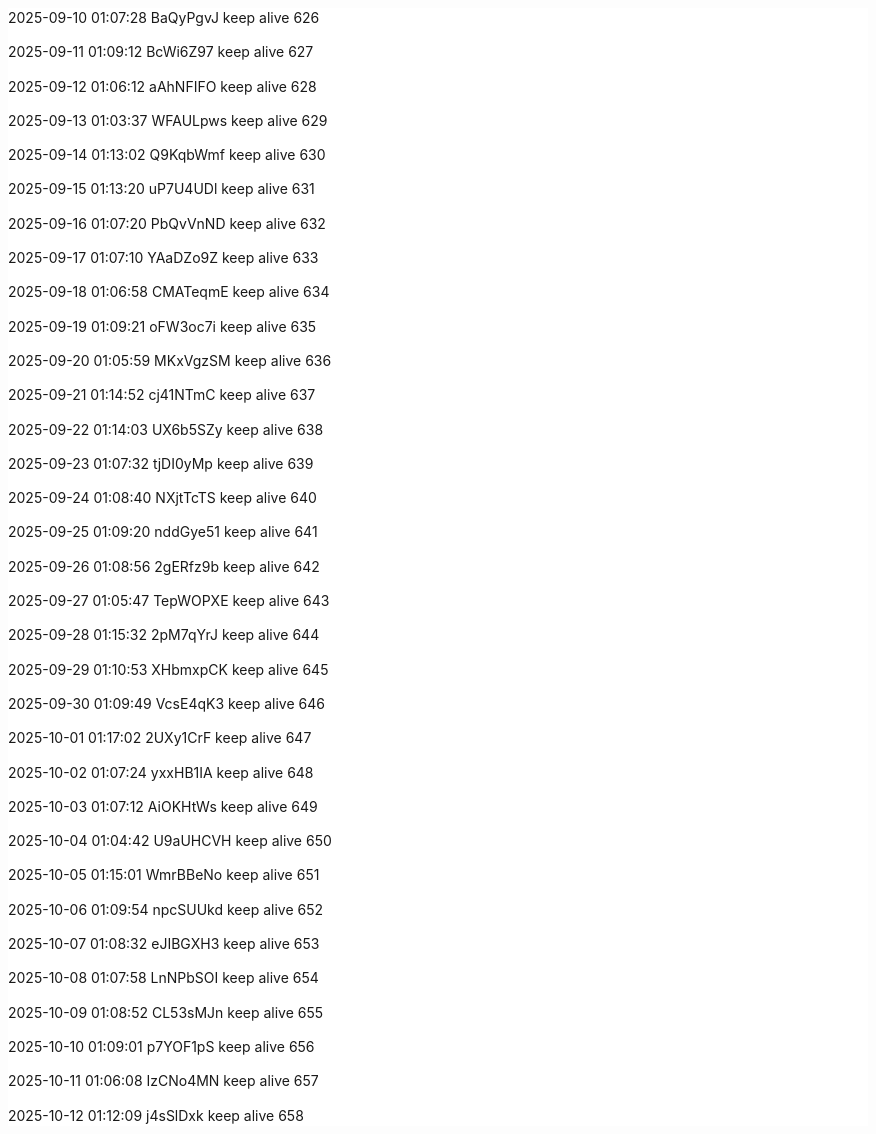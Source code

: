 2025-09-10 01:07:28 BaQyPgvJ  keep alive 626

2025-09-11 01:09:12 BcWi6Z97  keep alive 627

2025-09-12 01:06:12 aAhNFIFO  keep alive 628

2025-09-13 01:03:37 WFAULpws  keep alive 629

2025-09-14 01:13:02 Q9KqbWmf  keep alive 630

2025-09-15 01:13:20 uP7U4UDl  keep alive 631

2025-09-16 01:07:20 PbQvVnND  keep alive 632

2025-09-17 01:07:10 YAaDZo9Z  keep alive 633

2025-09-18 01:06:58 CMATeqmE  keep alive 634

2025-09-19 01:09:21 oFW3oc7i  keep alive 635

2025-09-20 01:05:59 MKxVgzSM  keep alive 636

2025-09-21 01:14:52 cj41NTmC  keep alive 637

2025-09-22 01:14:03 UX6b5SZy  keep alive 638

2025-09-23 01:07:32 tjDI0yMp  keep alive 639

2025-09-24 01:08:40 NXjtTcTS  keep alive 640

2025-09-25 01:09:20 nddGye51  keep alive 641

2025-09-26 01:08:56 2gERfz9b  keep alive 642

2025-09-27 01:05:47 TepWOPXE  keep alive 643

2025-09-28 01:15:32 2pM7qYrJ  keep alive 644

2025-09-29 01:10:53 XHbmxpCK  keep alive 645

2025-09-30 01:09:49 VcsE4qK3  keep alive 646

2025-10-01 01:17:02 2UXy1CrF  keep alive 647

2025-10-02 01:07:24 yxxHB1IA  keep alive 648

2025-10-03 01:07:12 AiOKHtWs  keep alive 649

2025-10-04 01:04:42 U9aUHCVH  keep alive 650

2025-10-05 01:15:01 WmrBBeNo  keep alive 651

2025-10-06 01:09:54 npcSUUkd  keep alive 652

2025-10-07 01:08:32 eJIBGXH3  keep alive 653

2025-10-08 01:07:58 LnNPbSOI  keep alive 654

2025-10-09 01:08:52 CL53sMJn  keep alive 655

2025-10-10 01:09:01 p7YOF1pS  keep alive 656

2025-10-11 01:06:08 IzCNo4MN  keep alive 657

2025-10-12 01:12:09 j4sSlDxk  keep alive 658
